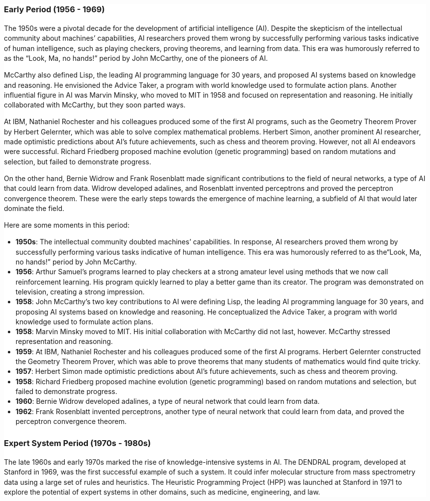### Early Period (1956 - 1969)

The 1950s were a pivotal decade for the development of artificial intelligence (AI). Despite the skepticism of the intellectual community about machines’ capabilities, AI researchers proved them wrong by successfully performing various tasks indicative of human intelligence, such as playing checkers, proving theorems, and learning from data. This era was humorously referred to as the “Look, Ma, no hands!” period by John McCarthy, one of the pioneers of AI.

McCarthy also defined Lisp, the leading AI programming language for 30 years, and proposed AI systems based on knowledge and reasoning. He envisioned the Advice Taker, a program with world knowledge used to formulate action plans. Another influential figure in AI was Marvin Minsky, who moved to MIT in 1958 and focused on representation and reasoning. He initially collaborated with McCarthy, but they soon parted ways.

At IBM, Nathaniel Rochester and his colleagues produced some of the first AI programs, such as the Geometry Theorem Prover by Herbert Gelernter, which was able to solve complex mathematical problems. Herbert Simon, another prominent AI researcher, made optimistic predictions about AI’s future achievements, such as chess and theorem proving. However, not all AI endeavors were successful. Richard Friedberg proposed machine evolution (genetic programming) based on random mutations and selection, but failed to demonstrate progress.

On the other hand, Bernie Widrow and Frank Rosenblatt made significant contributions to the field of neural networks, a type of AI that could learn from data. Widrow developed adalines, and Rosenblatt invented perceptrons and proved the perceptron convergence theorem. These were the early steps towards the emergence of machine learning, a subfield of AI that would later dominate the field.

Here are some moments in this period:

- **1950s**: The intellectual community doubted machines’ capabilities. In response, AI researchers proved them wrong by successfully performing various tasks indicative of human intelligence. This era was humorously referred to as the“Look, Ma, no hands!” period by John McCarthy.
- **1956**: Arthur Samuel’s programs learned to play checkers at a strong amateur level using methods that we now call reinforcement learning. His program quickly learned to play a better game than its creator. The program was demonstrated on television, creating a strong impression.
- **1958**: John McCarthy’s two key contributions to AI were defining Lisp, the leading AI programming language for 30 years, and proposing AI systems based on knowledge and reasoning. He conceptualized the Advice Taker, a program with world knowledge used to formulate action plans.
- **1958**: Marvin Minsky moved to MIT. His initial collaboration with McCarthy did not last, however. McCarthy stressed representation and reasoning.
- **1959**: At IBM, Nathaniel Rochester and his colleagues produced some of the first AI programs. Herbert Gelernter constructed the Geometry Theorem Prover, which was able to prove theorems that many students of mathematics would find quite tricky.
- **1957**: Herbert Simon made optimistic predictions about AI’s future achievements, such as chess and theorem proving.
- **1958**: Richard Friedberg proposed machine evolution (genetic programming) based on random mutations and selection, but failed to demonstrate progress.
- **1960**: Bernie Widrow developed adalines, a type of neural network that could learn from data.
- **1962**: Frank Rosenblatt invented perceptrons, another type of neural network that could learn from data, and proved the perceptron convergence theorem.

### Expert System Period (1970s - 1980s)

The late 1960s and early 1970s marked the rise of knowledge-intensive systems in AI. The DENDRAL program, developed at Stanford in 1969, was the first successful example of such a system. It could infer molecular structure from mass spectrometry data using a large set of rules and heuristics. The Heuristic Programming Project (HPP) was launched at Stanford in 1971 to explore the potential of expert systems in other domains, such as medicine, engineering, and law.
